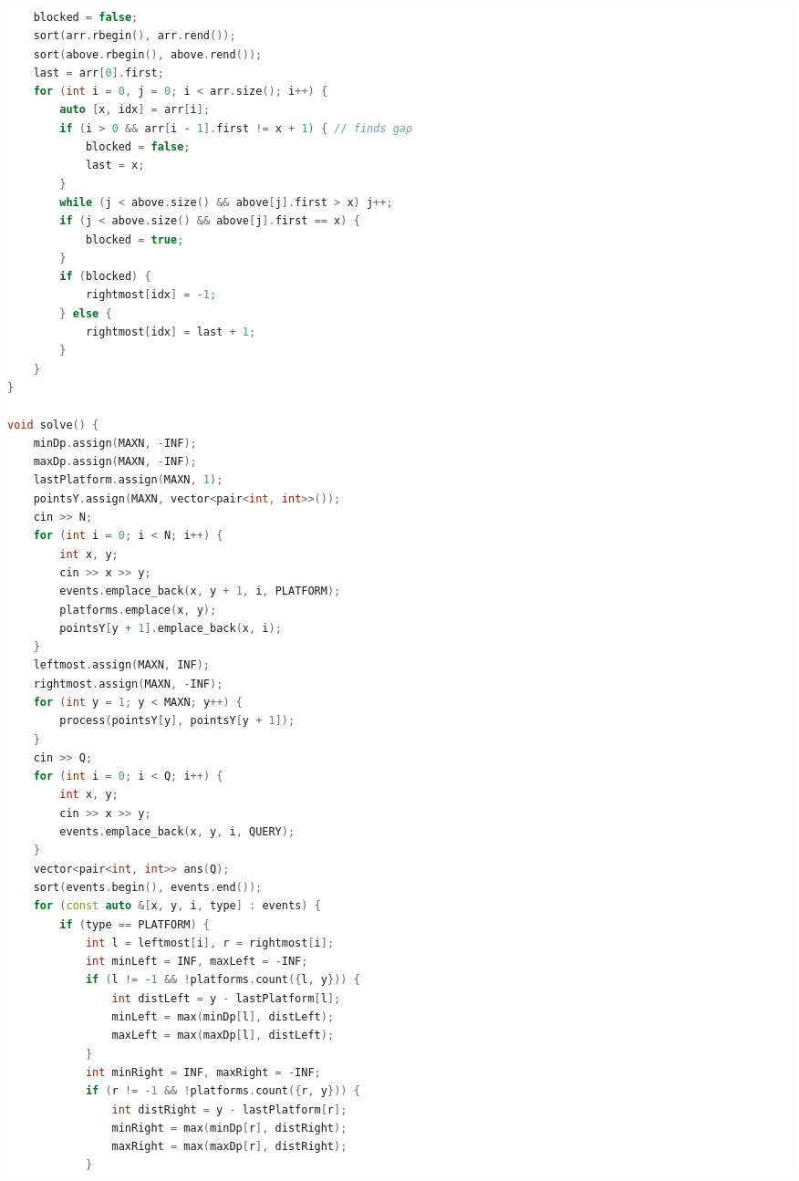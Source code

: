 ```cpp
    blocked = false;
    sort(arr.rbegin(), arr.rend());
    sort(above.rbegin(), above.rend());
    last = arr[0].first;
    for (int i = 0, j = 0; i < arr.size(); i++) {
        auto [x, idx] = arr[i];
        if (i > 0 && arr[i - 1].first != x + 1) { // finds gap
            blocked = false;
            last = x;
        }
        while (j < above.size() && above[j].first > x) j++;
        if (j < above.size() && above[j].first == x) {
            blocked = true;
        }
        if (blocked) {
            rightmost[idx] = -1;
        } else {
            rightmost[idx] = last + 1;
        }
    }
}

void solve() {
    minDp.assign(MAXN, -INF);
    maxDp.assign(MAXN, -INF);
    lastPlatform.assign(MAXN, 1);
    pointsY.assign(MAXN, vector<pair<int, int>>());
    cin >> N;
    for (int i = 0; i < N; i++) {
        int x, y;
        cin >> x >> y;
        events.emplace_back(x, y + 1, i, PLATFORM);
        platforms.emplace(x, y);
        pointsY[y + 1].emplace_back(x, i);
    }
    leftmost.assign(MAXN, INF);
    rightmost.assign(MAXN, -INF);
    for (int y = 1; y < MAXN; y++) {
        process(pointsY[y], pointsY[y + 1]);
    }
    cin >> Q;
    for (int i = 0; i < Q; i++) {
        int x, y;
        cin >> x >> y;
        events.emplace_back(x, y, i, QUERY);
    }
    vector<pair<int, int>> ans(Q);
    sort(events.begin(), events.end());
    for (const auto &[x, y, i, type] : events) {
        if (type == PLATFORM) {
            int l = leftmost[i], r = rightmost[i];
            int minLeft = INF, maxLeft = -INF;
            if (l != -1 && !platforms.count({l, y})) {
                int distLeft = y - lastPlatform[l];
                minLeft = max(minDp[l], distLeft);
                maxLeft = max(maxDp[l], distLeft);
            }
            int minRight = INF, maxRight = -INF;
            if (r != -1 && !platforms.count({r, y})) {
                int distRight = y - lastPlatform[r];
                minRight = max(minDp[r], distRight);
                maxRight = max(maxDp[r], distRight);
            }
```